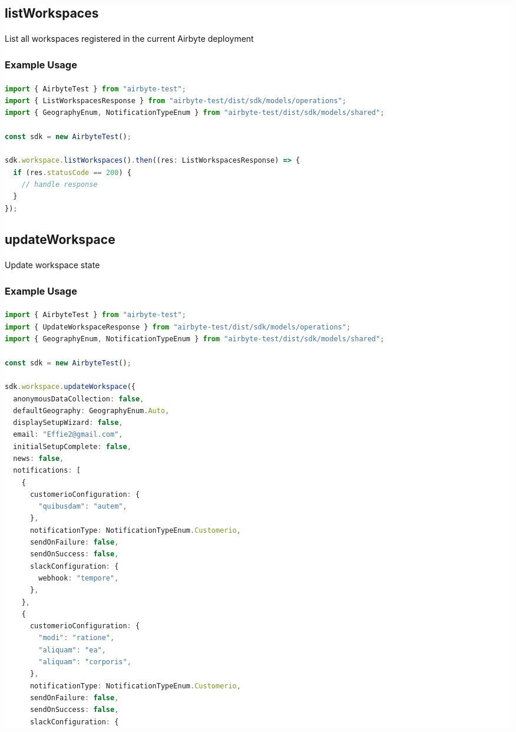 ```typescript
```

## listWorkspaces

List all workspaces registered in the current Airbyte deployment

### Example Usage

```typescript
import { AirbyteTest } from "airbyte-test";
import { ListWorkspacesResponse } from "airbyte-test/dist/sdk/models/operations";
import { GeographyEnum, NotificationTypeEnum } from "airbyte-test/dist/sdk/models/shared";

const sdk = new AirbyteTest();

sdk.workspace.listWorkspaces().then((res: ListWorkspacesResponse) => {
  if (res.statusCode == 200) {
    // handle response
  }
});
```

## updateWorkspace

Update workspace state

### Example Usage

```typescript
import { AirbyteTest } from "airbyte-test";
import { UpdateWorkspaceResponse } from "airbyte-test/dist/sdk/models/operations";
import { GeographyEnum, NotificationTypeEnum } from "airbyte-test/dist/sdk/models/shared";

const sdk = new AirbyteTest();

sdk.workspace.updateWorkspace({
  anonymousDataCollection: false,
  defaultGeography: GeographyEnum.Auto,
  displaySetupWizard: false,
  email: "Effie2@gmail.com",
  initialSetupComplete: false,
  news: false,
  notifications: [
    {
      customerioConfiguration: {
        "quibusdam": "autem",
      },
      notificationType: NotificationTypeEnum.Customerio,
      sendOnFailure: false,
      sendOnSuccess: false,
      slackConfiguration: {
        webhook: "tempore",
      },
    },
    {
      customerioConfiguration: {
        "modi": "ratione",
        "aliquam": "ea",
        "aliquam": "corporis",
      },
      notificationType: NotificationTypeEnum.Customerio,
      sendOnFailure: false,
      sendOnSuccess: false,
      slackConfiguration: {
```